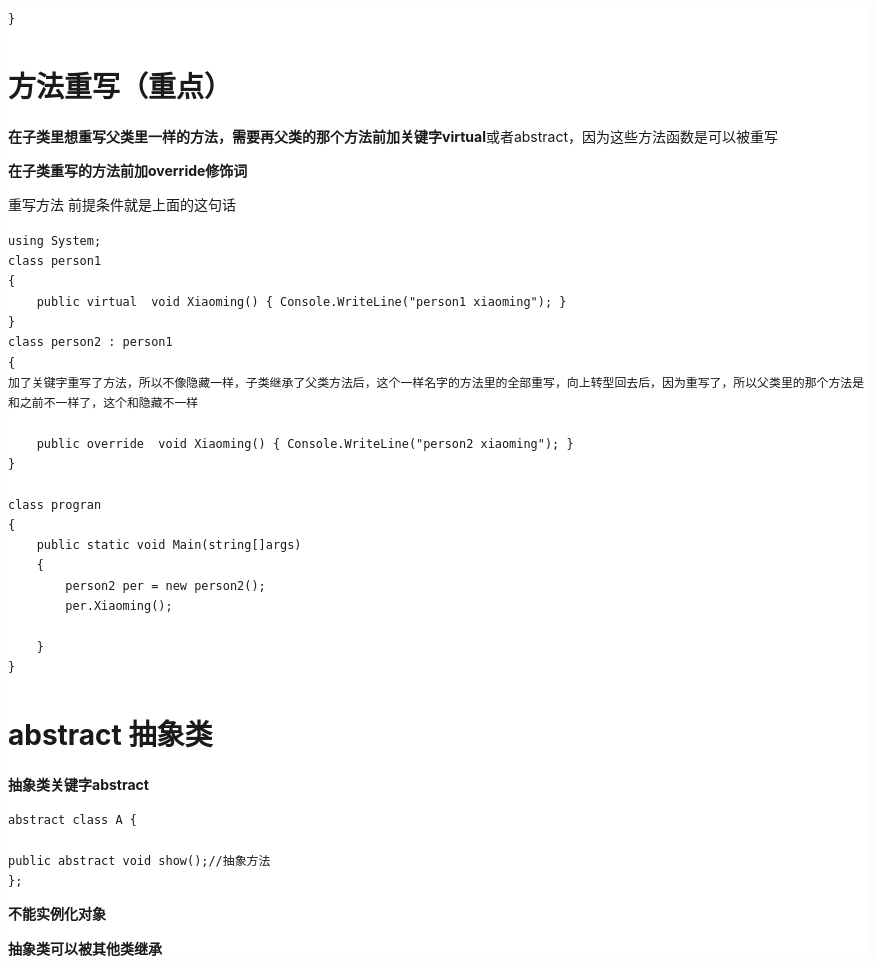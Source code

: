 ```
}
```





# 方法重写（重点）

**在子类里想重写父类里一样的方法，需要再父类的那个方法前加关键字virtual**或者abstract，因为这些方法函数是可以被重写

**在子类重写的方法前加override修饰词**

重写方法 前提条件就是上面的这句话

```
using System;
class person1
{
    public virtual  void Xiaoming() { Console.WriteLine("person1 xiaoming"); }
}
class person2 : person1
{
加了关键字重写了方法，所以不像隐藏一样，子类继承了父类方法后，这个一样名字的方法里的全部重写，向上转型回去后，因为重写了，所以父类里的那个方法是和之前不一样了，这个和隐藏不一样
    
    public override  void Xiaoming() { Console.WriteLine("person2 xiaoming"); }
}

class progran
{
    public static void Main(string[]args)
    {
        person2 per = new person2();
        per.Xiaoming();

    }
}
```

# abstract 抽象类



**抽象类关键字abstract**

```
abstract class A { 

public abstract void show();//抽象方法
};
```

**不能实例化对象**

**抽象类可以被其他类继承**
